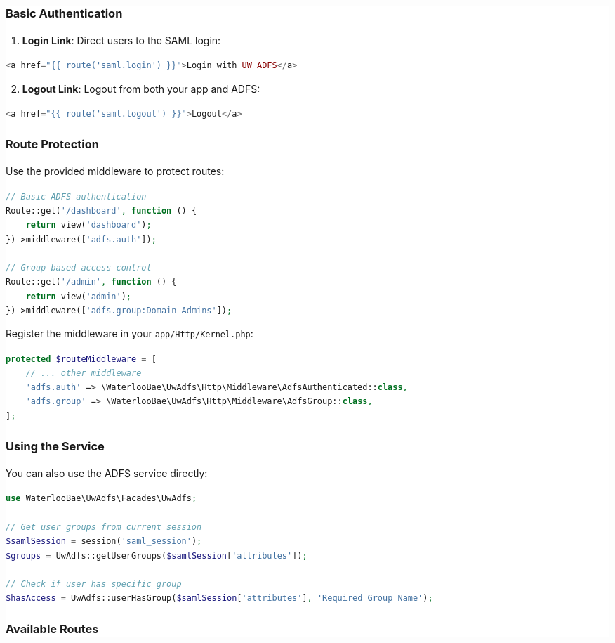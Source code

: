 ### Basic Authentication

1. **Login Link**: Direct users to the SAML login:

```php
<a href="{{ route('saml.login') }}">Login with UW ADFS</a>
```

2. **Logout Link**: Logout from both your app and ADFS:

```php
<a href="{{ route('saml.logout') }}">Logout</a>
```

### Route Protection

Use the provided middleware to protect routes:

```php
// Basic ADFS authentication
Route::get('/dashboard', function () {
    return view('dashboard');
})->middleware(['adfs.auth']);

// Group-based access control
Route::get('/admin', function () {
    return view('admin');
})->middleware(['adfs.group:Domain Admins']);
```

Register the middleware in your `app/Http/Kernel.php`:

```php
protected $routeMiddleware = [
    // ... other middleware
    'adfs.auth' => \WaterlooBae\UwAdfs\Http\Middleware\AdfsAuthenticated::class,
    'adfs.group' => \WaterlooBae\UwAdfs\Http\Middleware\AdfsGroup::class,
];
```

### Using the Service

You can also use the ADFS service directly:

```php
use WaterlooBae\UwAdfs\Facades\UwAdfs;

// Get user groups from current session
$samlSession = session('saml_session');
$groups = UwAdfs::getUserGroups($samlSession['attributes']);

// Check if user has specific group
$hasAccess = UwAdfs::userHasGroup($samlSession['attributes'], 'Required Group Name');
```

### Available Routes
